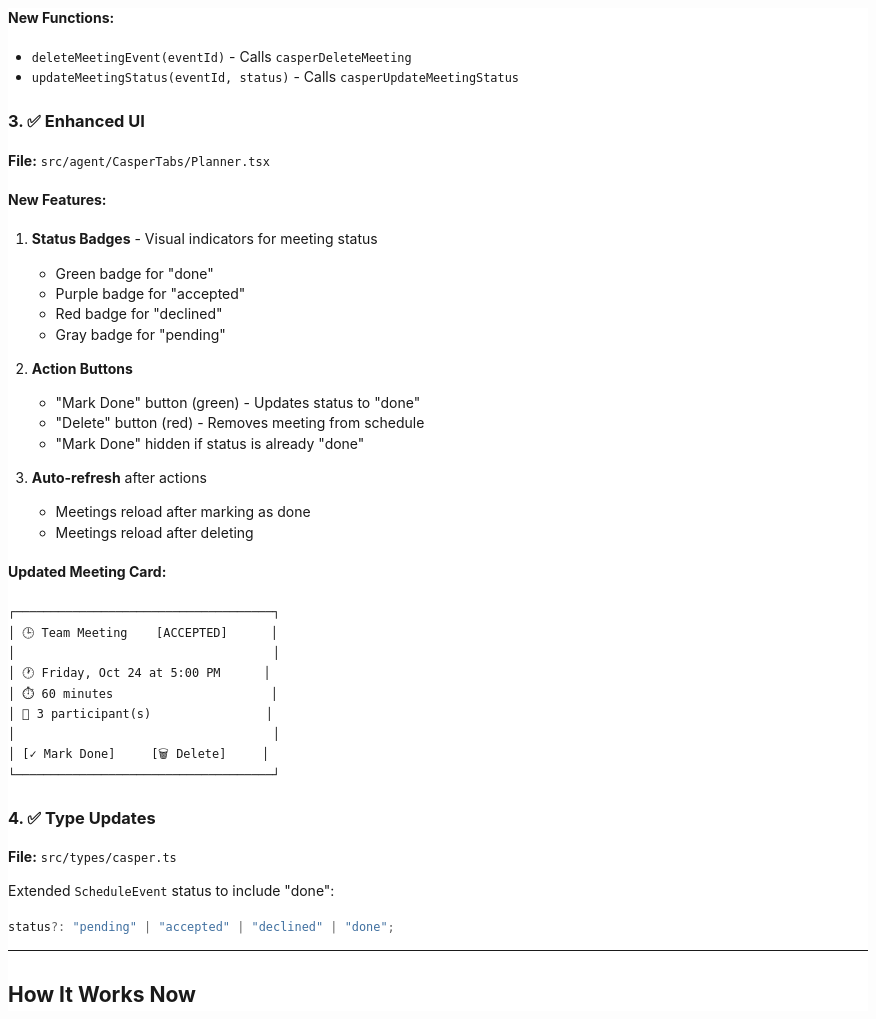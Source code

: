 #### New Functions:

- `deleteMeetingEvent(eventId)` - Calls `casperDeleteMeeting`
- `updateMeetingStatus(eventId, status)` - Calls `casperUpdateMeetingStatus`

### 3. ✅ Enhanced UI

**File:** `src/agent/CasperTabs/Planner.tsx`

#### New Features:

1. **Status Badges** - Visual indicators for meeting status

   - Green badge for "done"
   - Purple badge for "accepted"
   - Red badge for "declined"
   - Gray badge for "pending"

2. **Action Buttons**

   - "Mark Done" button (green) - Updates status to "done"
   - "Delete" button (red) - Removes meeting from schedule
   - "Mark Done" hidden if status is already "done"

3. **Auto-refresh** after actions
   - Meetings reload after marking as done
   - Meetings reload after deleting

#### Updated Meeting Card:

```
┌────────────────────────────────────┐
│ 🕒 Team Meeting    [ACCEPTED]      │
│                                    │
│ 🕐 Friday, Oct 24 at 5:00 PM      │
│ ⏱️ 60 minutes                      │
│ 👥 3 participant(s)                │
│                                    │
│ [✓ Mark Done]     [🗑️ Delete]     │
└────────────────────────────────────┘
```

### 4. ✅ Type Updates

**File:** `src/types/casper.ts`

Extended `ScheduleEvent` status to include "done":

```typescript
status?: "pending" | "accepted" | "declined" | "done";
```

---

## How It Works Now
